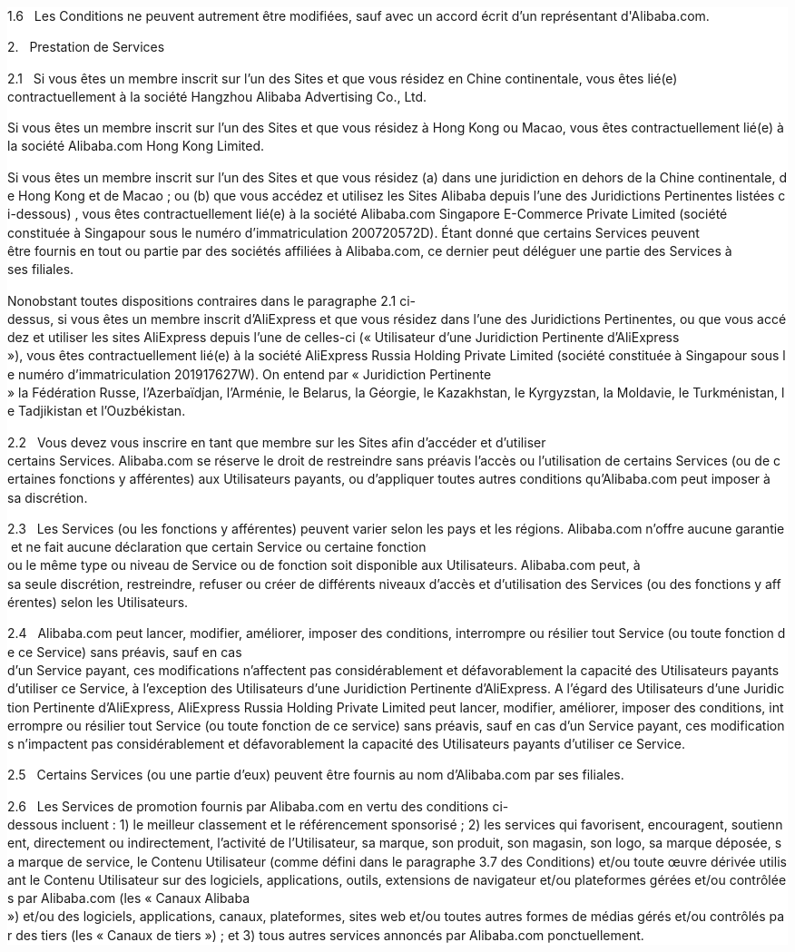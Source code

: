 1.6   Les Conditions ne peuvent autrement être modifiées, sauf avec un accord écrit d’un représentant d'Alibaba.com. 

2.   Prestation de Services

2.1   Si vous êtes un membre inscrit sur l’un des Sites et que vous résidez en Chine continentale, vous êtes lié(e) contractuellement à la société Hangzhou Alibaba Advertising Co., Ltd.

Si vous êtes un membre inscrit sur l’un des Sites et que vous résidez à Hong Kong ou Macao, vous êtes contractuellement lié(e) à la société Alibaba.com Hong Kong Limited.

Si vous êtes un membre inscrit sur l’un des Sites et que vous résidez (a) dans une juridiction en dehors de la Chine continentale, de Hong Kong et de Macao ; ou (b) que vous accédez et utilisez les Sites Alibaba depuis l’une des Juridictions Pertinentes listées ci-dessous) , vous êtes contractuellement lié(e) à la société Alibaba.com Singapore E-Commerce Private Limited (société constituée à Singapour sous le numéro d’immatriculation 200720572D). Étant donné que certains Services peuvent être fournis en tout ou partie par des sociétés affiliées à Alibaba.com, ce dernier peut déléguer une partie des Services à ses filiales.

Nonobstant toutes dispositions contraires dans le paragraphe 2.1 ci-dessus, si vous êtes un membre inscrit d’AliExpress et que vous résidez dans l’une des Juridictions Pertinentes, ou que vous accédez et utiliser les sites AliExpress depuis l’une de celles-ci (« Utilisateur d’une Juridiction Pertinente d’AliExpress »), vous êtes contractuellement lié(e) à la société AliExpress Russia Holding Private Limited (société constituée à Singapour sous le numéro d’immatriculation 201917627W). On entend par « Juridiction Pertinente » la Fédération Russe, l’Azerbaïdjan, l’Arménie, le Belarus, la Géorgie, le Kazakhstan, le Kyrgyzstan, la Moldavie, le Turkménistan, le Tadjikistan et l’Ouzbékistan.

2.2   Vous devez vous inscrire en tant que membre sur les Sites afin d’accéder et d’utiliser certains Services. Alibaba.com se réserve le droit de restreindre sans préavis l’accès ou l’utilisation de certains Services (ou de certaines fonctions y afférentes) aux Utilisateurs payants, ou d’appliquer toutes autres conditions qu’Alibaba.com peut imposer à sa discrétion.

2.3   Les Services (ou les fonctions y afférentes) peuvent varier selon les pays et les régions. Alibaba.com n’offre aucune garantie et ne fait aucune déclaration que certain Service ou certaine fonction ou le même type ou niveau de Service ou de fonction soit disponible aux Utilisateurs. Alibaba.com peut, à sa seule discrétion, restreindre, refuser ou créer de différents niveaux d’accès et d’utilisation des Services (ou des fonctions y afférentes) selon les Utilisateurs.

2.4   Alibaba.com peut lancer, modifier, améliorer, imposer des conditions, interrompre ou résilier tout Service (ou toute fonction de ce Service) sans préavis, sauf en cas d’un Service payant, ces modifications n’affectent pas considérablement et défavorablement la capacité des Utilisateurs payants d’utiliser ce Service, à l’exception des Utilisateurs d’une Juridiction Pertinente d’AliExpress. A l’égard des Utilisateurs d’une Juridiction Pertinente d’AliExpress, AliExpress Russia Holding Private Limited peut lancer, modifier, améliorer, imposer des conditions, interrompre ou résilier tout Service (ou toute fonction de ce service) sans préavis, sauf en cas d’un Service payant, ces modifications n’impactent pas considérablement et défavorablement la capacité des Utilisateurs payants d’utiliser ce Service.

2.5   Certains Services (ou une partie d’eux) peuvent être fournis au nom d’Alibaba.com par ses filiales.

2.6   Les Services de promotion fournis par Alibaba.com en vertu des conditions ci-dessous incluent : 1) le meilleur classement et le référencement sponsorisé ; 2) les services qui favorisent, encouragent, soutiennent, directement ou indirectement, l’activité de l’Utilisateur, sa marque, son produit, son magasin, son logo, sa marque déposée, sa marque de service, le Contenu Utilisateur (comme défini dans le paragraphe 3.7 des Conditions) et/ou toute œuvre dérivée utilisant le Contenu Utilisateur sur des logiciels, applications, outils, extensions de navigateur et/ou plateformes gérées et/ou contrôlées par Alibaba.com (les « Canaux Alibaba ») et/ou des logiciels, applications, canaux, plateformes, sites web et/ou toutes autres formes de médias gérés et/ou contrôlés par des tiers (les « Canaux de tiers ») ; et 3) tous autres services annoncés par Alibaba.com ponctuellement.
